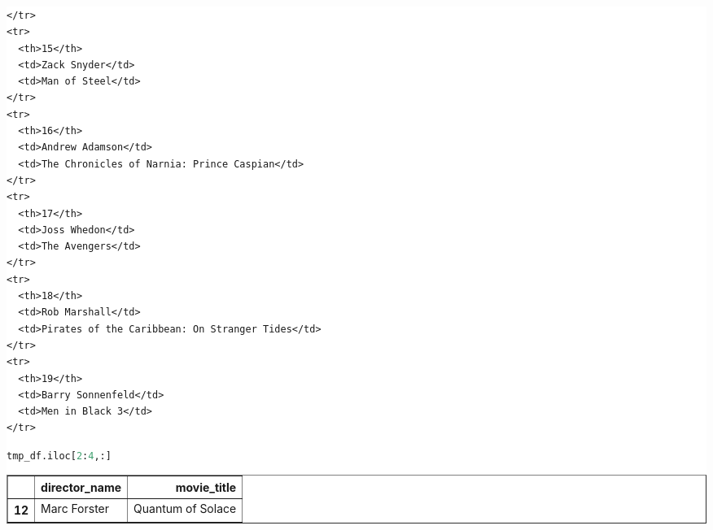     </tr>
    <tr>
      <th>15</th>
      <td>Zack Snyder</td>
      <td>Man of Steel</td>
    </tr>
    <tr>
      <th>16</th>
      <td>Andrew Adamson</td>
      <td>The Chronicles of Narnia: Prince Caspian</td>
    </tr>
    <tr>
      <th>17</th>
      <td>Joss Whedon</td>
      <td>The Avengers</td>
    </tr>
    <tr>
      <th>18</th>
      <td>Rob Marshall</td>
      <td>Pirates of the Caribbean: On Stranger Tides</td>
    </tr>
    <tr>
      <th>19</th>
      <td>Barry Sonnenfeld</td>
      <td>Men in Black 3</td>
    </tr>
  </tbody>
</table>
</div>




```python
tmp_df.iloc[2:4,:]
```




<div>
<style>
    .dataframe thead tr:only-child th {
        text-align: right;
    }

    .dataframe thead th {
        text-align: left;
    }

    .dataframe tbody tr th {
        vertical-align: top;
    }
</style>
<table border="1" class="dataframe">
  <thead>
    <tr style="text-align: right;">
      <th></th>
      <th>director_name</th>
      <th>movie_title</th>
    </tr>
  </thead>
  <tbody>
    <tr>
      <th>12</th>
      <td>Marc Forster</td>
      <td>Quantum of Solace</td>
    </tr>